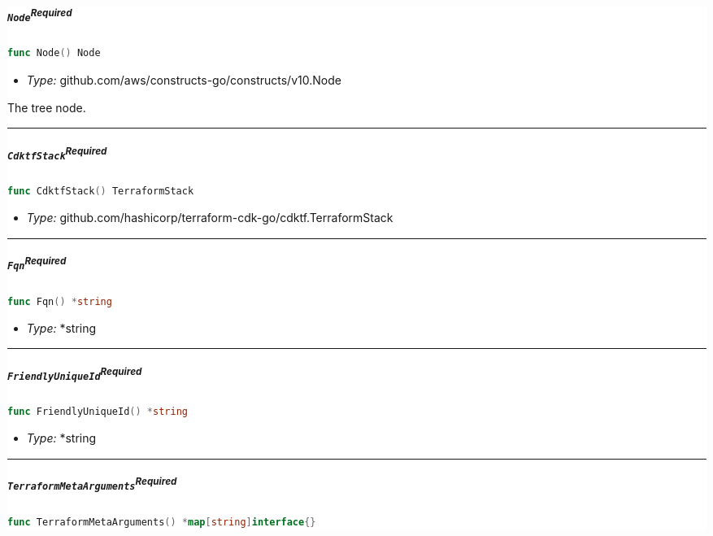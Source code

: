 
##### `Node`<sup>Required</sup> <a name="Node" id="@cdktf/provider-opentelekomcloud.dataOpentelekomcloudDmsAzV1.DataOpentelekomcloudDmsAzV1.property.node"></a>

```go
func Node() Node
```

- *Type:* github.com/aws/constructs-go/constructs/v10.Node

The tree node.

---

##### `CdktfStack`<sup>Required</sup> <a name="CdktfStack" id="@cdktf/provider-opentelekomcloud.dataOpentelekomcloudDmsAzV1.DataOpentelekomcloudDmsAzV1.property.cdktfStack"></a>

```go
func CdktfStack() TerraformStack
```

- *Type:* github.com/hashicorp/terraform-cdk-go/cdktf.TerraformStack

---

##### `Fqn`<sup>Required</sup> <a name="Fqn" id="@cdktf/provider-opentelekomcloud.dataOpentelekomcloudDmsAzV1.DataOpentelekomcloudDmsAzV1.property.fqn"></a>

```go
func Fqn() *string
```

- *Type:* *string

---

##### `FriendlyUniqueId`<sup>Required</sup> <a name="FriendlyUniqueId" id="@cdktf/provider-opentelekomcloud.dataOpentelekomcloudDmsAzV1.DataOpentelekomcloudDmsAzV1.property.friendlyUniqueId"></a>

```go
func FriendlyUniqueId() *string
```

- *Type:* *string

---

##### `TerraformMetaArguments`<sup>Required</sup> <a name="TerraformMetaArguments" id="@cdktf/provider-opentelekomcloud.dataOpentelekomcloudDmsAzV1.DataOpentelekomcloudDmsAzV1.property.terraformMetaArguments"></a>

```go
func TerraformMetaArguments() *map[string]interface{}
```
